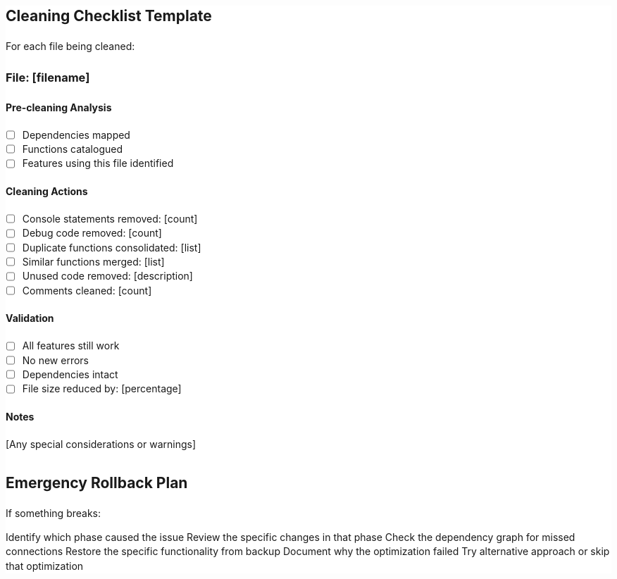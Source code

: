 
## Cleaning Checklist Template

For each file being cleaned:

### File: [filename]

#### Pre-cleaning Analysis
- [ ] Dependencies mapped
- [ ] Functions catalogued
- [ ] Features using this file identified

#### Cleaning Actions
- [ ] Console statements removed: [count]
- [ ] Debug code removed: [count]
- [ ] Duplicate functions consolidated: [list]
- [ ] Similar functions merged: [list]
- [ ] Unused code removed: [description]
- [ ] Comments cleaned: [count]

#### Validation
- [ ] All features still work
- [ ] No new errors
- [ ] Dependencies intact
- [ ] File size reduced by: [percentage]

#### Notes
[Any special considerations or warnings]

## Emergency Rollback Plan
If something breaks:

Identify which phase caused the issue
Review the specific changes in that phase
Check the dependency graph for missed connections
Restore the specific functionality from backup
Document why the optimization failed
Try alternative approach or skip that optimization
